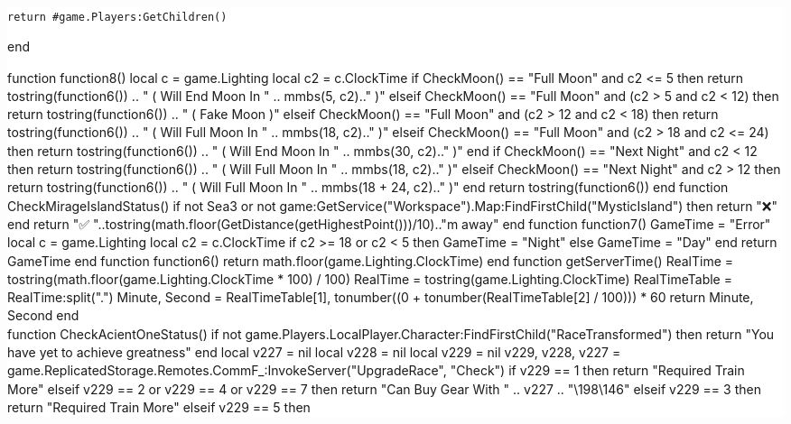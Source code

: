 	return #game.Players:GetChildren()
end 

function function8()
	local c = game.Lighting
	local c2 = c.ClockTime
	if CheckMoon() == "Full Moon" and c2 <= 5 then
		return tostring(function6()) .. " ( Will End Moon In " .. mmbs(5, c2).." )"
	elseif CheckMoon() == "Full Moon" and (c2 > 5 and c2 < 12) then
		return tostring(function6()) .. " ( Fake Moon )"
	elseif CheckMoon() == "Full Moon" and (c2 > 12 and c2 < 18) then
		return tostring(function6()) .. " ( Will Full Moon In " .. mmbs(18, c2).." )"
	elseif CheckMoon() == "Full Moon" and (c2 > 18 and c2 <= 24) then
		return tostring(function6()) .. " ( Will End Moon In " .. mmbs(30, c2).." )"
	end
	if CheckMoon() == "Next Night" and c2 < 12 then
		return tostring(function6()) .. " ( Will Full Moon In " .. mmbs(18, c2).." )"
	elseif CheckMoon() == "Next Night" and c2 > 12 then
		return tostring(function6()) .. " ( Will Full Moon In " .. mmbs(18 + 24, c2).." )"
	end
	return tostring(function6())
end
function CheckMirageIslandStatus()
	if not Sea3 or not game:GetService("Workspace").Map:FindFirstChild("MysticIsland") then
		return "❌"
	end
	return "✅ "..tostring(math.floor(GetDistance(getHighestPoint()))/10).."m away"
end
function function7()
	GameTime = "Error"
	local c = game.Lighting
	local c2 = c.ClockTime
	if c2 >= 18 or c2 < 5 then
		GameTime = "Night"
	else
		GameTime = "Day"
	end
	return GameTime
end
function function6()
	return math.floor(game.Lighting.ClockTime)
end
function getServerTime()
	RealTime = tostring(math.floor(game.Lighting.ClockTime * 100) / 100)
	RealTime = tostring(game.Lighting.ClockTime)
	RealTimeTable = RealTime:split(".")
	Minute, Second = RealTimeTable[1], tonumber((0 + tonumber(RealTimeTable[2] / 100))) * 60
	return Minute, Second
end     
function CheckAcientOneStatus()
	if not game.Players.LocalPlayer.Character:FindFirstChild("RaceTransformed") then
		return "You have yet to achieve greatness"
	end
	local v227 = nil
	local v228 = nil
	local v229 = nil
	v229, v228, v227 = game.ReplicatedStorage.Remotes.CommF_:InvokeServer("UpgradeRace", "Check")
	if v229 == 1 then
		return "Required Train More"
	elseif v229 == 2 or v229 == 4 or v229 == 7 then
		return "Can Buy Gear With " .. v227 .. "\198\146"
	elseif v229 == 3 then
		return "Required Train More"
	elseif v229 == 5 then